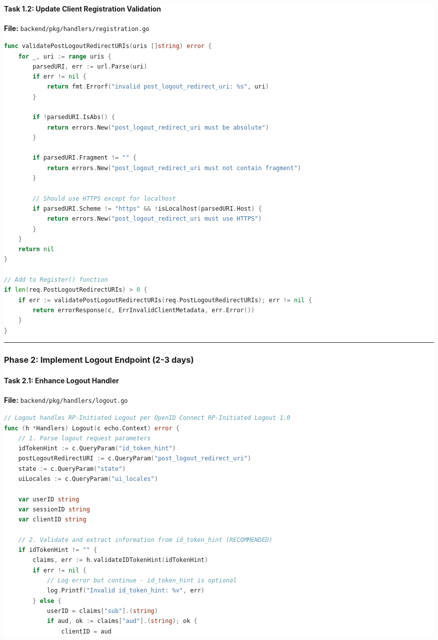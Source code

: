 #### Task 1.2: Update Client Registration Validation
**File:** `backend/pkg/handlers/registration.go`

```go
func validatePostLogoutRedirectURIs(uris []string) error {
    for _, uri := range uris {
        parsedURI, err := url.Parse(uri)
        if err != nil {
            return fmt.Errorf("invalid post_logout_redirect_uri: %s", uri)
        }
        
        if !parsedURI.IsAbs() {
            return errors.New("post_logout_redirect_uri must be absolute")
        }
        
        if parsedURI.Fragment != "" {
            return errors.New("post_logout_redirect_uri must not contain fragment")
        }
        
        // Should use HTTPS except for localhost
        if parsedURI.Scheme != "https" && !isLocalhost(parsedURI.Host) {
            return errors.New("post_logout_redirect_uri must use HTTPS")
        }
    }
    return nil
}

// Add to Register() function
if len(req.PostLogoutRedirectURIs) > 0 {
    if err := validatePostLogoutRedirectURIs(req.PostLogoutRedirectURIs); err != nil {
        return errorResponse(c, ErrInvalidClientMetadata, err.Error())
    }
}
```

---

### Phase 2: Implement Logout Endpoint (2-3 days)

#### Task 2.1: Enhance Logout Handler
**File:** `backend/pkg/handlers/logout.go`

```go
// Logout handles RP-Initiated Logout per OpenID Connect RP-Initiated Logout 1.0
func (h *Handlers) Logout(c echo.Context) error {
    // 1. Parse logout request parameters
    idTokenHint := c.QueryParam("id_token_hint")
    postLogoutRedirectURI := c.QueryParam("post_logout_redirect_uri")
    state := c.QueryParam("state")
    uiLocales := c.QueryParam("ui_locales")
    
    var userID string
    var sessionID string
    var clientID string
    
    // 2. Validate and extract information from id_token_hint (RECOMMENDED)
    if idTokenHint != "" {
        claims, err := h.validateIDTokenHint(idTokenHint)
        if err != nil {
            // Log error but continue - id_token_hint is optional
            log.Printf("Invalid id_token_hint: %v", err)
        } else {
            userID = claims["sub"].(string)
            if aud, ok := claims["aud"].(string); ok {
                clientID = aud
```